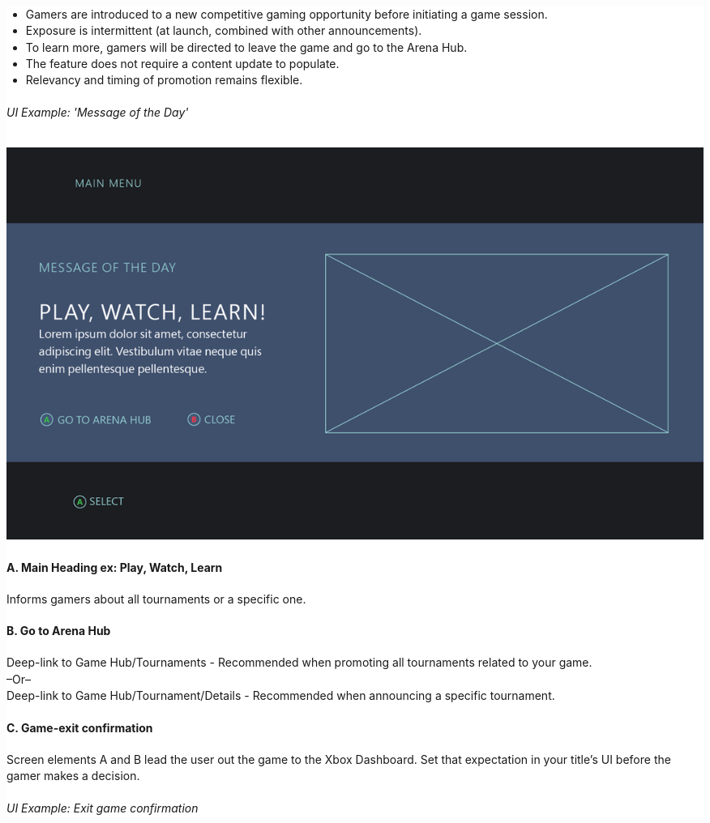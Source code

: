 * Gamers are introduced to a new competitive gaming opportunity before initiating a game session.
* Exposure is intermittent (at launch, combined with other announcements).
* To learn more, gamers will be directed to leave the game and go to the Arena Hub.
* The feature does not require a content update to populate.
* Relevancy and timing of promotion remains flexible.

###### UI Example: 'Message of the Day'

![Tournament message of the day](../../images/arena/arena-ux-motd.png)

#### A. Main Heading ex: Play, Watch, Learn  

Informs gamers about all tournaments or a specific one.

#### B. Go to Arena Hub  

Deep-link to Game Hub/Tournaments - Recommended when promoting all tournaments related to your game.  
–Or–  
Deep-link to Game Hub/Tournament/Details - Recommended when announcing a specific tournament.

#### C. Game-exit confirmation

Screen elements A and B lead the user out the game to the Xbox Dashboard. Set that expectation in your title’s UI before the gamer makes a decision.

###### UI Example: Exit game confirmation